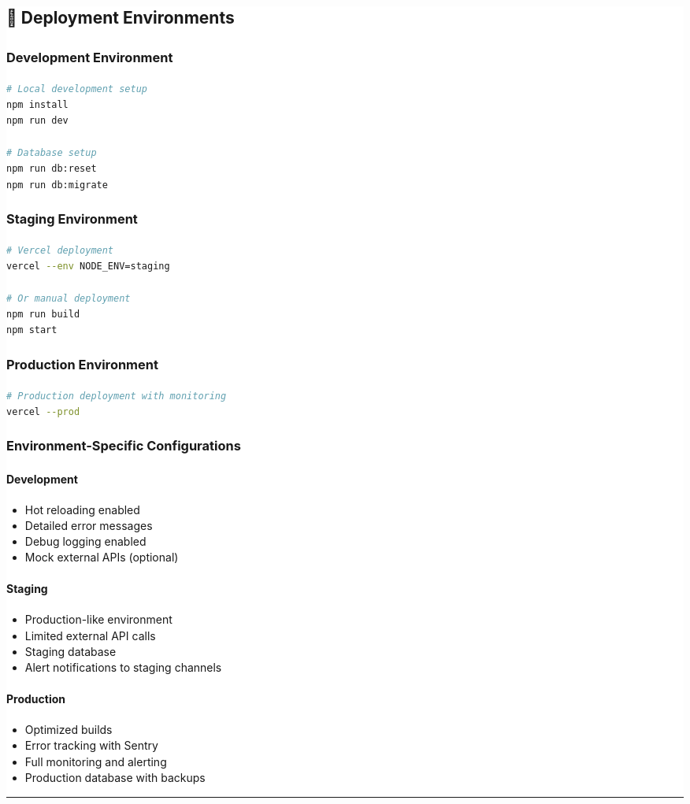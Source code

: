 
## 🚀 Deployment Environments

### Development Environment

```bash
# Local development setup
npm install
npm run dev

# Database setup
npm run db:reset
npm run db:migrate
```

### Staging Environment

```bash
# Vercel deployment
vercel --env NODE_ENV=staging

# Or manual deployment
npm run build
npm start
```

### Production Environment

```bash
# Production deployment with monitoring
vercel --prod
```

### Environment-Specific Configurations

#### Development
- Hot reloading enabled
- Detailed error messages
- Debug logging enabled
- Mock external APIs (optional)

#### Staging
- Production-like environment
- Limited external API calls
- Staging database
- Alert notifications to staging channels

#### Production
- Optimized builds
- Error tracking with Sentry
- Full monitoring and alerting
- Production database with backups

---